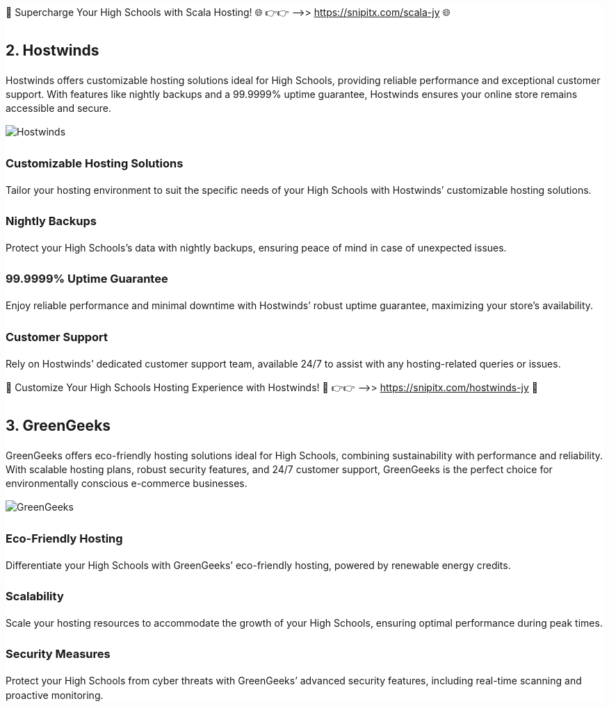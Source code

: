 🚀 Supercharge Your High Schools with Scala Hosting! 🌐
👉👉 -->> https://snipitx.com/scala-jy 🌐

## 2. Hostwinds

Hostwinds offers customizable hosting solutions ideal for High Schools, providing reliable performance and exceptional customer support. With features like nightly backups and a 99.9999% uptime guarantee, Hostwinds ensures your online store remains accessible and secure.

![Hostwinds](https://i.imgur.com/53aSNXx.jpeg "Hostwinds Hosting")

### Customizable Hosting Solutions
Tailor your hosting environment to suit the specific needs of your High Schools with Hostwinds’ customizable hosting solutions.

### Nightly Backups
Protect your High Schools’s data with nightly backups, ensuring peace of mind in case of unexpected issues.

### 99.9999% Uptime Guarantee
Enjoy reliable performance and minimal downtime with Hostwinds’ robust uptime guarantee, maximizing your store’s availability.

### Customer Support
Rely on Hostwinds’ dedicated customer support team, available 24/7 to assist with any hosting-related queries or issues.

🌟 Customize Your High Schools Hosting Experience with Hostwinds! 🚀
👉👉 -->> https://snipitx.com/hostwinds-jy 🚀


## 3. GreenGeeks

GreenGeeks offers eco-friendly hosting solutions ideal for High Schools, combining sustainability with performance and reliability. With scalable hosting plans, robust security features, and 24/7 customer support, GreenGeeks is the perfect choice for environmentally conscious e-commerce businesses.

![GreenGeeks](https://i.imgur.com/eEwuntu.jpg "GreenGeeks Hosting")

### Eco-Friendly Hosting
Differentiate your High Schools with GreenGeeks’ eco-friendly hosting, powered by renewable energy credits.

### Scalability
Scale your hosting resources to accommodate the growth of your High Schools, ensuring optimal performance during peak times.

### Security Measures
Protect your High Schools from cyber threats with GreenGeeks’ advanced security features, including real-time scanning and proactive monitoring.
